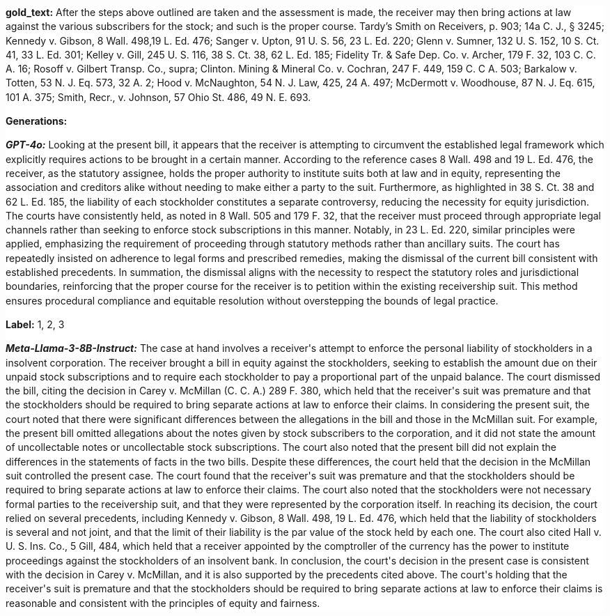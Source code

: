 **gold_text:**
After the steps above outlined are taken and the assessment is made, the receiver may then bring
actions at law against the various subscribers for the stock; and such is the proper course. Tardy’s
Smith on Receivers, p. 903; 14a C. J., § 3245; Kennedy v. Gibson, 8 Wall. 498,19 L. Ed. 476; Sanger
v. Upton, 91 U. S. 56, 23 L. Ed. 220; Glenn v. Sumner, 132 U. S. 152, 10 S. Ct. 41, 33 L. Ed. 301;
Kelley v. Gill, 245 U. S. 116, 38 S. Ct. 38, 62 L. Ed. 185; Fidelity Tr. & Safe Dep. Co. v. Archer,
179 F. 32, 103 C. C. A. 16; Rosoff v. Gilbert Transp. Co., supra; Clinton. Mining & Mineral Co. v.
Cochran, 247 F. 449, 159 C. C A. 503; Barkalow v. Totten, 53 N. J. Eq. 573, 32 A. 2; Hood v.
McNaughton, 54 N. J. Law, 425, 24 A. 497; McDermott v. Woodhouse, 87 N. J. Eq. 615, 101 A. 375;
Smith, Recr., v. Johnson, 57 Ohio St. 486, 49 N. E. 693.

**Generations:**


***GPT-4o:***
Looking at the present bill, it appears that the receiver is attempting to circumvent the
established legal framework which explicitly requires actions to be brought in a certain manner.
According to the reference cases 8 Wall. 498 and 19 L. Ed. 476, the receiver, as the statutory
assignee, holds the proper authority to institute suits both at law and in equity, representing the
association and creditors alike without needing to make either a party to the suit.  Furthermore, as
highlighted in 38 S. Ct. 38 and 62 L. Ed. 185, the liability of each stockholder constitutes a
separate controversy, reducing the necessity for equity jurisdiction. The courts have consistently
held, as noted in 8 Wall. 505 and 179 F. 32, that the receiver must proceed through appropriate
legal channels rather than seeking to enforce stock subscriptions in this manner.  Notably, in 23 L.
Ed. 220, similar principles were applied, emphasizing the requirement of proceeding through
statutory methods rather than ancillary suits. The court has repeatedly insisted on adherence to
legal forms and prescribed remedies, making the dismissal of the current bill consistent with
established precedents.  In summation, the dismissal aligns with the necessity to respect the
statutory roles and jurisdictional boundaries, reinforcing that the proper course for the receiver
is to petition within the existing receivership suit. This method ensures procedural compliance and
equitable resolution without overstepping the bounds of legal practice.


**Label:** 1, 2, 3


***Meta-Llama-3-8B-Instruct:***
  The case at hand involves a receiver's attempt to enforce the personal liability of stockholders
in a insolvent corporation. The receiver brought a bill in equity against the stockholders, seeking
to establish the amount due on their unpaid stock subscriptions and to require each stockholder to
pay a proportional part of the unpaid balance. The court dismissed the bill, citing the decision in
Carey v. McMillan (C. C. A.) 289 F. 380, which held that the receiver's suit was premature and that
the stockholders should be required to bring separate actions at law to enforce their claims.  In
considering the present suit, the court noted that there were significant differences between the
allegations in the bill and those in the McMillan suit. For example, the present bill omitted
allegations about the notes given by stock subscribers to the corporation, and it did not state the
amount of uncollectable notes or uncollectable stock subscriptions. The court also noted that the
present bill did not explain the differences in the statements of facts in the two bills.  Despite
these differences, the court held that the decision in the McMillan suit controlled the present
case. The court found that the receiver's suit was premature and that the stockholders should be
required to bring separate actions at law to enforce their claims. The court also noted that the
stockholders were not necessary formal parties to the receivership suit, and that they were
represented by the corporation itself.  In reaching its decision, the court relied on several
precedents, including Kennedy v. Gibson, 8 Wall. 498, 19 L. Ed. 476, which held that the liability
of stockholders is several and not joint, and that the limit of their liability is the par value of
the stock held by each one. The court also cited Hall v. U. S. Ins. Co., 5 Gill, 484, which held
that a receiver appointed by the comptroller of the currency has the power to institute proceedings
against the stockholders of an insolvent bank.  In conclusion, the court's decision in the present
case is consistent with the decision in Carey v. McMillan, and it is also supported by the
precedents cited above. The court's holding that the receiver's suit is premature and that the
stockholders should be required to bring separate actions at law to enforce their claims is
reasonable and consistent with the principles of equity and fairness.
